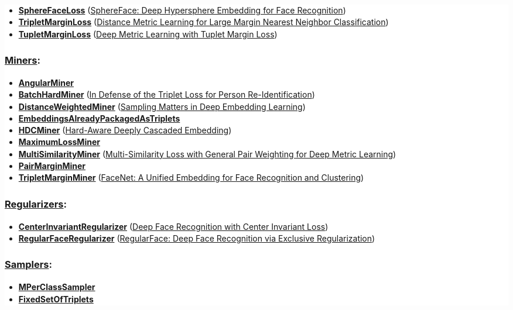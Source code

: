 - [**SphereFaceLoss**](https://kevinmusgrave.github.io/pytorch-metric-learning/losses/#spherefaceloss) ([SphereFace: Deep Hypersphere Embedding for Face Recognition](https://arxiv.org/pdf/1704.08063.pdf))
- [**TripletMarginLoss**](https://kevinmusgrave.github.io/pytorch-metric-learning/losses/#tripletmarginloss) ([Distance Metric Learning for Large Margin Nearest Neighbor Classification](https://papers.nips.cc/paper/2795-distance-metric-learning-for-large-margin-nearest-neighbor-classification.pdf))
- [**TupletMarginLoss**](https://kevinmusgrave.github.io/pytorch-metric-learning/losses/#tupletmarginloss) ([Deep Metric Learning with Tuplet Margin Loss](http://openaccess.thecvf.com/content_ICCV_2019/papers/Yu_Deep_Metric_Learning_With_Tuplet_Margin_Loss_ICCV_2019_paper.pdf))

### [Miners](https://kevinmusgrave.github.io/pytorch-metric-learning/miners):
- [**AngularMiner**](https://kevinmusgrave.github.io/pytorch-metric-learning/miners/#angularminer)
- [**BatchHardMiner**](https://kevinmusgrave.github.io/pytorch-metric-learning/miners/#batchhardminer) ([In Defense of the Triplet Loss for Person Re-Identification](https://arxiv.org/pdf/1703.07737.pdf))
- [**DistanceWeightedMiner**](https://kevinmusgrave.github.io/pytorch-metric-learning/miners/#distanceweightedminer) ([Sampling Matters in Deep Embedding Learning](https://arxiv.org/pdf/1706.07567.pdf))
- [**EmbeddingsAlreadyPackagedAsTriplets**](https://kevinmusgrave.github.io/pytorch-metric-learning/miners/#embeddingsalreadypackagedastriplets)
- [**HDCMiner**](https://kevinmusgrave.github.io/pytorch-metric-learning/miners/#hdcminer) ([Hard-Aware Deeply Cascaded Embedding](http://openaccess.thecvf.com/content_ICCV_2017/papers/Yuan_Hard-Aware_Deeply_Cascaded_ICCV_2017_paper.pdf))
- [**MaximumLossMiner**](https://kevinmusgrave.github.io/pytorch-metric-learning/miners/#maximumlossminer)
- [**MultiSimilarityMiner**](https://kevinmusgrave.github.io/pytorch-metric-learning/miners/#multisimilarityminer) ([Multi-Similarity Loss with General Pair Weighting for Deep Metric Learning](http://openaccess.thecvf.com/content_CVPR_2019/papers/Wang_Multi-Similarity_Loss_With_General_Pair_Weighting_for_Deep_Metric_Learning_CVPR_2019_paper.pdf))
- [**PairMarginMiner**](https://kevinmusgrave.github.io/pytorch-metric-learning/miners/#pairmarginminer)
- [**TripletMarginMiner**](https://kevinmusgrave.github.io/pytorch-metric-learning/miners/#tripletmarginminer) ([FaceNet: A Unified Embedding for Face Recognition and Clustering](https://arxiv.org/pdf/1503.03832.pdf))

### [Regularizers](https://kevinmusgrave.github.io/pytorch-metric-learning/regularizers):
- [**CenterInvariantRegularizer**](https://kevinmusgrave.github.io/pytorch-metric-learning/regularizers/#centerinvariantregularizer) ([Deep Face Recognition with Center Invariant Loss](http://www1.ece.neu.edu/~yuewu/files/2017/twu024.pdf))
- [**RegularFaceRegularizer**](https://kevinmusgrave.github.io/pytorch-metric-learning/regularizers/#regularfaceregularizer) ([RegularFace: Deep Face Recognition via Exclusive Regularization](http://openaccess.thecvf.com/content_CVPR_2019/papers/Zhao_RegularFace_Deep_Face_Recognition_via_Exclusive_Regularization_CVPR_2019_paper.pdf))

### [Samplers](https://kevinmusgrave.github.io/pytorch-metric-learning/samplers):
- [**MPerClassSampler**](https://kevinmusgrave.github.io/pytorch-metric-learning/samplers/#mperclasssampler)
- [**FixedSetOfTriplets**](https://kevinmusgrave.github.io/pytorch-metric-learning/samplers/#fixedsetoftriplets)
